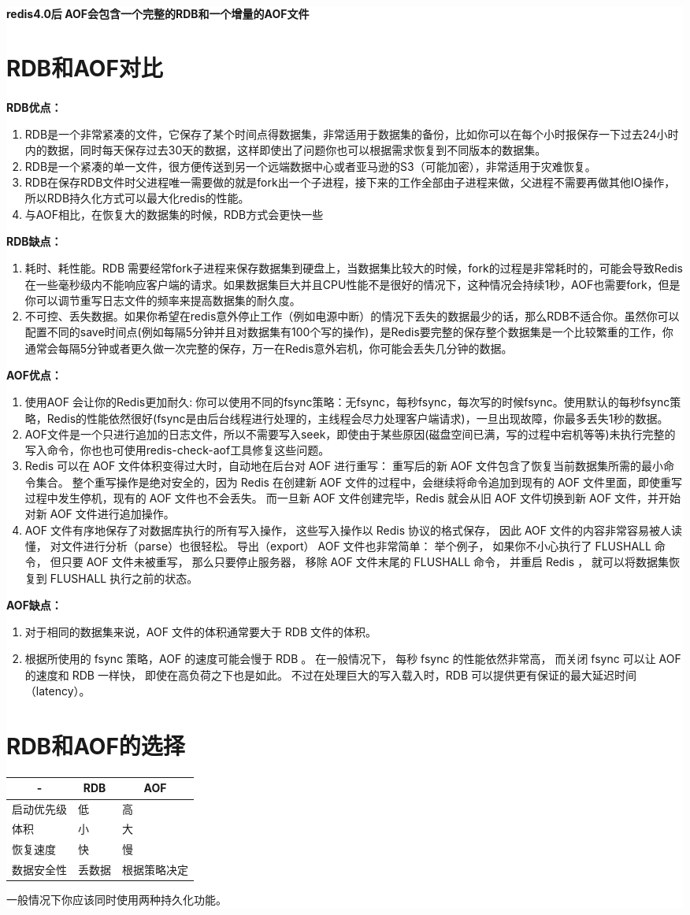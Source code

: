 **redis4.0后 AOF会包含一个完整的RDB和一个增量的AOF文件**

# RDB和AOF对比

**RDB优点：**

1. RDB是一个非常紧凑的文件，它保存了某个时间点得数据集，非常适用于数据集的备份，比如你可以在每个小时报保存一下过去24小时内的数据，同时每天保存过去30天的数据，这样即使出了问题你也可以根据需求恢复到不同版本的数据集。
2. RDB是一个紧凑的单一文件，很方便传送到另一个远端数据中心或者亚马逊的S3（可能加密），非常适用于灾难恢复。
3. RDB在保存RDB文件时父进程唯一需要做的就是fork出一个子进程，接下来的工作全部由子进程来做，父进程不需要再做其他IO操作，所以RDB持久化方式可以最大化redis的性能。
4. 与AOF相比，在恢复大的数据集的时候，RDB方式会更快一些

**RDB缺点：**

1. 耗时、耗性能。RDB 需要经常fork子进程来保存数据集到硬盘上，当数据集比较大的时候，fork的过程是非常耗时的，可能会导致Redis在一些毫秒级内不能响应客户端的请求。如果数据集巨大并且CPU性能不是很好的情况下，这种情况会持续1秒，AOF也需要fork，但是你可以调节重写日志文件的频率来提高数据集的耐久度。
2. 不可控、丢失数据。如果你希望在redis意外停止工作（例如电源中断）的情况下丢失的数据最少的话，那么RDB不适合你。虽然你可以配置不同的save时间点(例如每隔5分钟并且对数据集有100个写的操作)，是Redis要完整的保存整个数据集是一个比较繁重的工作，你通常会每隔5分钟或者更久做一次完整的保存，万一在Redis意外宕机，你可能会丢失几分钟的数据。

**AOF优点：**

1. 使用AOF 会让你的Redis更加耐久: 你可以使用不同的fsync策略：无fsync，每秒fsync，每次写的时候fsync。使用默认的每秒fsync策略，Redis的性能依然很好(fsync是由后台线程进行处理的，主线程会尽力处理客户端请求)，一旦出现故障，你最多丢失1秒的数据。
2. AOF文件是一个只进行追加的日志文件，所以不需要写入seek，即使由于某些原因(磁盘空间已满，写的过程中宕机等等)未执行完整的写入命令，你也也可使用redis-check-aof工具修复这些问题。
3. Redis 可以在 AOF 文件体积变得过大时，自动地在后台对 AOF 进行重写： 重写后的新 AOF 文件包含了恢复当前数据集所需的最小命令集合。 整个重写操作是绝对安全的，因为 Redis 在创建新 AOF 文件的过程中，会继续将命令追加到现有的 AOF 文件里面，即使重写过程中发生停机，现有的 AOF 文件也不会丢失。 而一旦新 AOF 文件创建完毕，Redis 就会从旧 AOF 文件切换到新 AOF 文件，并开始对新 AOF 文件进行追加操作。
4. AOF 文件有序地保存了对数据库执行的所有写入操作， 这些写入操作以 Redis 协议的格式保存， 因此 AOF 文件的内容非常容易被人读懂， 对文件进行分析（parse）也很轻松。 导出（export） AOF 文件也非常简单： 举个例子， 如果你不小心执行了 FLUSHALL 命令， 但只要 AOF 文件未被重写， 那么只要停止服务器， 移除 AOF 文件末尾的 FLUSHALL 命令， 并重启 Redis ， 就可以将数据集恢复到 FLUSHALL 执行之前的状态。

**AOF缺点：**

1. 对于相同的数据集来说，AOF 文件的体积通常要大于 RDB 文件的体积。

2. 根据所使用的 fsync 策略，AOF 的速度可能会慢于 RDB 。 在一般情况下， 每秒 fsync 的性能依然非常高， 而关闭 fsync 可以让 AOF 的速度和 RDB 一样快， 即使在高负荷之下也是如此。 不过在处理巨大的写入载入时，RDB 可以提供更有保证的最大延迟时间（latency）。

   

# RDB和AOF的选择

| -          | RDB    | AOF          |
| ---------- | ------ | ------------ |
| 启动优先级 | 低     | 高           |
| 体积       | 小     | 大           |
| 恢复速度   | 快     | 慢           |
| 数据安全性 | 丢数据 | 根据策略决定 |

一般情况下你应该同时使用两种持久化功能。
